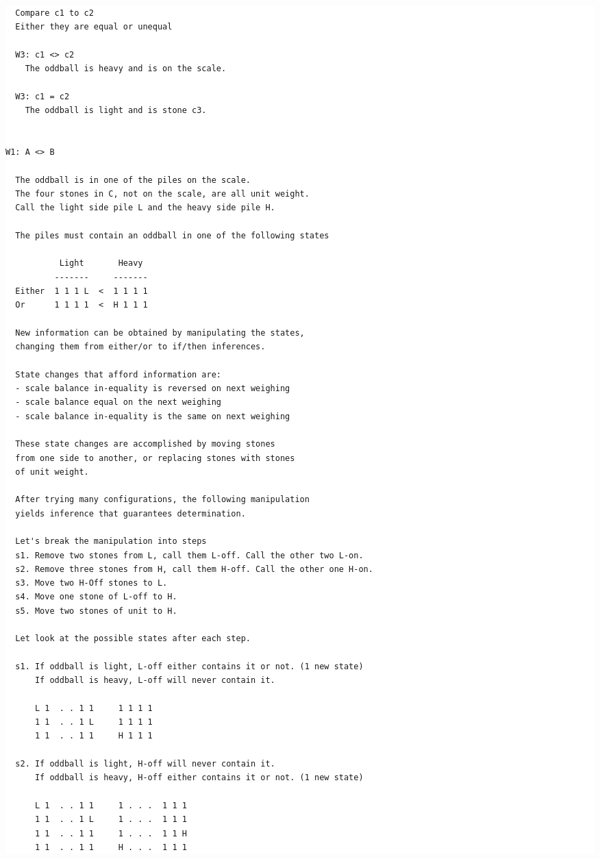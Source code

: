       Compare c1 to c2
      Either they are equal or unequal

      W3: c1 <> c2
        The oddball is heavy and is on the scale.

      W3: c1 = c2
        The oddball is light and is stone c3.


    W1: A <> B

      The oddball is in one of the piles on the scale.
      The four stones in C, not on the scale, are all unit weight.
      Call the light side pile L and the heavy side pile H.

      The piles must contain an oddball in one of the following states

               Light       Heavy
              -------     -------
      Either  1 1 1 L  <  1 1 1 1
      Or      1 1 1 1  <  H 1 1 1

      New information can be obtained by manipulating the states,
      changing them from either/or to if/then inferences.

      State changes that afford information are:
      - scale balance in-equality is reversed on next weighing
      - scale balance equal on the next weighing
      - scale balance in-equality is the same on next weighing

      These state changes are accomplished by moving stones
      from one side to another, or replacing stones with stones
      of unit weight.

      After trying many configurations, the following manipulation
      yields inference that guarantees determination.

      Let's break the manipulation into steps
      s1. Remove two stones from L, call them L-off. Call the other two L-on.
      s2. Remove three stones from H, call them H-off. Call the other one H-on.
      s3. Move two H-Off stones to L.
      s4. Move one stone of L-off to H.
      s5. Move two stones of unit to H.

      Let look at the possible states after each step.

      s1. If oddball is light, L-off either contains it or not. (1 new state)
          If oddball is heavy, L-off will never contain it.

          L 1  . . 1 1     1 1 1 1
          1 1  . . 1 L     1 1 1 1
          1 1  . . 1 1     H 1 1 1

      s2. If oddball is light, H-off will never contain it.
          If oddball is heavy, H-off either contains it or not. (1 new state)

          L 1  . . 1 1     1 . . .  1 1 1
          1 1  . . 1 L     1 . . .  1 1 1
          1 1  . . 1 1     1 . . .  1 1 H
          1 1  . . 1 1     H . . .  1 1 1
